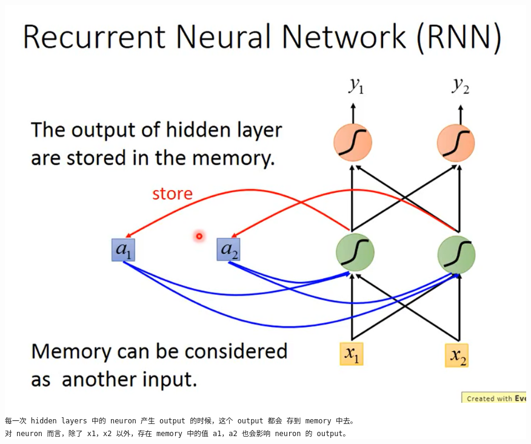![](./images/1579080210867.png)
```
每一次 hidden layers 中的 neuron 产生 output 的时候，这个 output 都会 存到 memory 中去。
对 neuron 而言，除了 x1，x2 以外，存在 memory 中的值 a1，a2 也会影响 neuron 的 output。
```
